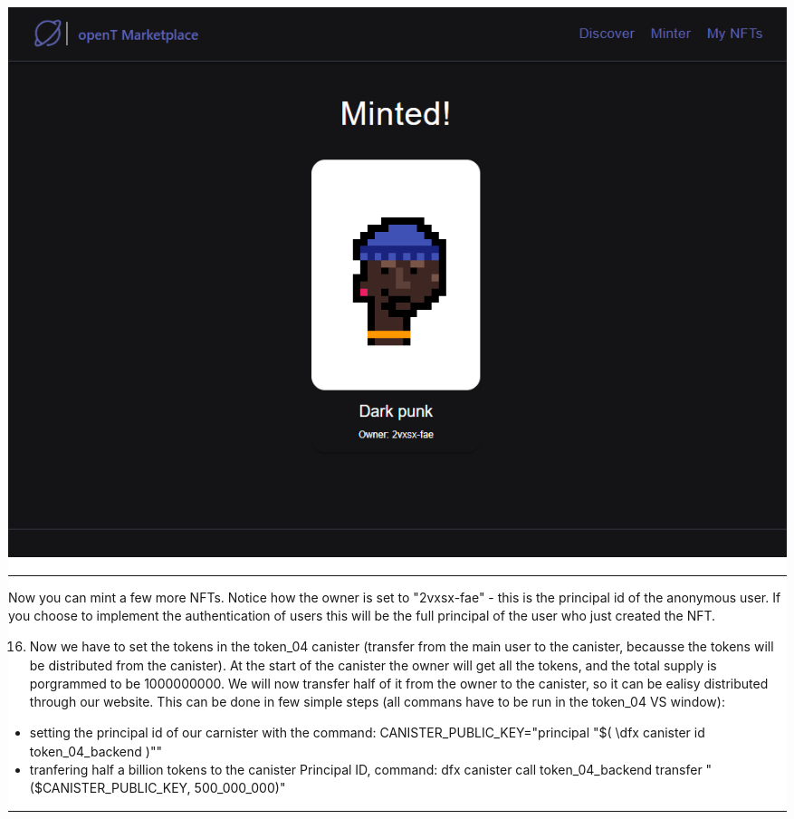 ![Screenshot](docs/img/19_img.png)</br>

---



Now you can mint a few more NFTs. Notice how the owner is set to "2vxsx-fae" - this is the principal id of the anonymous user. If you choose to implement the authentication of users this will be the full principal of the user who just created the NFT. 


16. Now we have to set the tokens in the token_04 canister (transfer from the main user to the canister, becausse the tokens will be distributed from the canister). At the start of the canister the owner will get all the tokens, and the total supply is porgrammed to be 1000000000. We will now transfer half of it from the owner to the canister, so it can be ealisy distributed through our website.
This can be done in few simple steps (all commans have to be run in the token_04 VS window):
- setting the principal id of our carnister with the command: 
CANISTER_PUBLIC_KEY="principal \"$( \dfx canister id token_04_backend )\""
- tranfering half a billion tokens to the canister Principal ID, command:
dfx canister call token_04_backend transfer "($CANISTER_PUBLIC_KEY, 500_000_000)"

---
